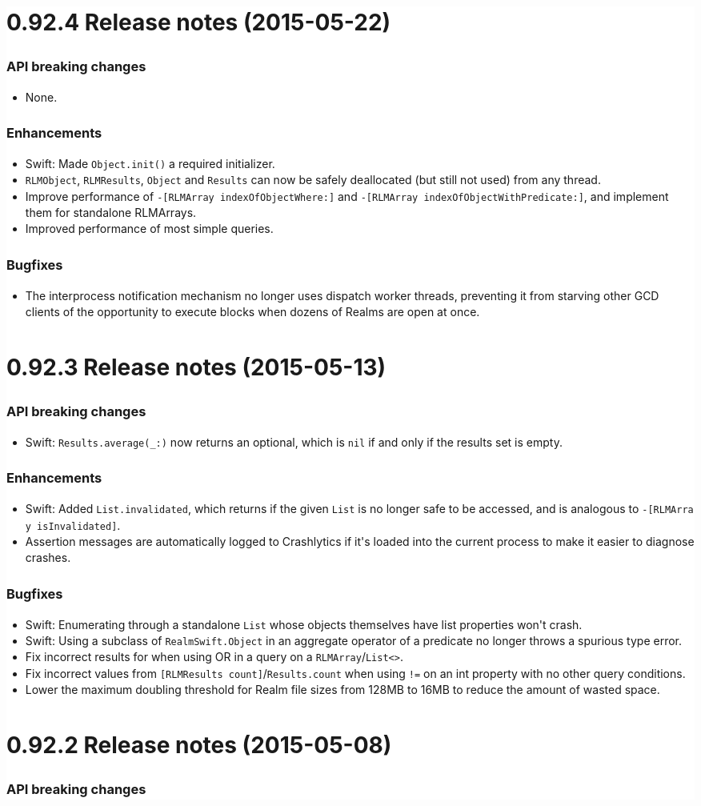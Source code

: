 0.92.4 Release notes (2015-05-22)
=============================================================

### API breaking changes

* None.

### Enhancements

* Swift: Made `Object.init()` a required initializer.
* `RLMObject`, `RLMResults`, `Object` and `Results` can now be safely
  deallocated (but still not used) from any thread.
* Improve performance of `-[RLMArray indexOfObjectWhere:]` and `-[RLMArray
  indexOfObjectWithPredicate:]`, and implement them for standalone RLMArrays.
* Improved performance of most simple queries.

### Bugfixes

* The interprocess notification mechanism no longer uses dispatch worker threads, preventing it from
  starving other GCD clients of the opportunity to execute blocks when dozens of Realms are open at once.

0.92.3 Release notes (2015-05-13)
=============================================================

### API breaking changes

* Swift: `Results.average(_:)` now returns an optional, which is `nil` if and only if the results
  set is empty.

### Enhancements

* Swift: Added `List.invalidated`, which returns if the given `List` is no longer
  safe to be accessed, and is analogous to `-[RLMArray isInvalidated]`.
* Assertion messages are automatically logged to Crashlytics if it's loaded
  into the current process to make it easier to diagnose crashes.

### Bugfixes

* Swift: Enumerating through a standalone `List` whose objects themselves
  have list properties won't crash.
* Swift: Using a subclass of `RealmSwift.Object` in an aggregate operator of a predicate
  no longer throws a spurious type error.
* Fix incorrect results for when using OR in a query on a `RLMArray`/`List<>`.
* Fix incorrect values from `[RLMResults count]`/`Results.count` when using
  `!=` on an int property with no other query conditions.
* Lower the maximum doubling threshold for Realm file sizes from 128MB to 16MB
  to reduce the amount of wasted space.

0.92.2 Release notes (2015-05-08)
=============================================================

### API breaking changes
